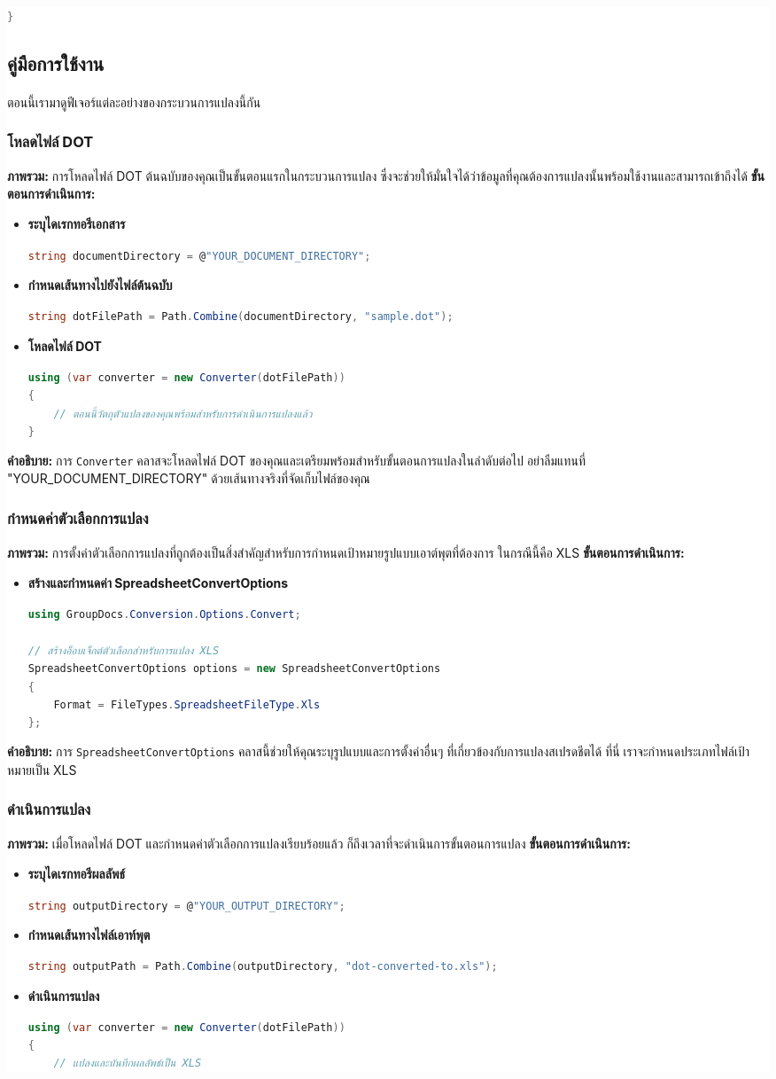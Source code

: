 ```csharp
}
```
## คู่มือการใช้งาน
ตอนนี้เรามาดูฟีเจอร์แต่ละอย่างของกระบวนการแปลงนี้กัน
### โหลดไฟล์ DOT
**ภาพรวม:**
การโหลดไฟล์ DOT ต้นฉบับของคุณเป็นขั้นตอนแรกในกระบวนการแปลง ซึ่งจะช่วยให้มั่นใจได้ว่าข้อมูลที่คุณต้องการแปลงนั้นพร้อมใช้งานและสามารถเข้าถึงได้
**ขั้นตอนการดำเนินการ:**
- **ระบุไดเรกทอรีเอกสาร**
  ```csharp
  string documentDirectory = @"YOUR_DOCUMENT_DIRECTORY";
  ```
- **กำหนดเส้นทางไปยังไฟล์ต้นฉบับ**
  ```csharp
  string dotFilePath = Path.Combine(documentDirectory, "sample.dot");
  ```
- **โหลดไฟล์ DOT**
  ```csharp
  using (var converter = new Converter(dotFilePath))
  {
      // ตอนนี้วัตถุตัวแปลงของคุณพร้อมสำหรับการดำเนินการแปลงแล้ว
  }
  ```
**คำอธิบาย:**
การ `Converter` คลาสจะโหลดไฟล์ DOT ของคุณและเตรียมพร้อมสำหรับขั้นตอนการแปลงในลำดับต่อไป อย่าลืมแทนที่ "YOUR_DOCUMENT_DIRECTORY" ด้วยเส้นทางจริงที่จัดเก็บไฟล์ของคุณ
### กำหนดค่าตัวเลือกการแปลง
**ภาพรวม:**
การตั้งค่าตัวเลือกการแปลงที่ถูกต้องเป็นสิ่งสำคัญสำหรับการกำหนดเป้าหมายรูปแบบเอาต์พุตที่ต้องการ ในกรณีนี้คือ XLS
**ขั้นตอนการดำเนินการ:**
- **สร้างและกำหนดค่า SpreadsheetConvertOptions**
  ```csharp
  using GroupDocs.Conversion.Options.Convert;

  // สร้างอ็อบเจ็กต์ตัวเลือกสำหรับการแปลง XLS
  SpreadsheetConvertOptions options = new SpreadsheetConvertOptions 
  {
      Format = FileTypes.SpreadsheetFileType.Xls
  };
  ```
**คำอธิบาย:**
การ `SpreadsheetConvertOptions` คลาสนี้ช่วยให้คุณระบุรูปแบบและการตั้งค่าอื่นๆ ที่เกี่ยวข้องกับการแปลงสเปรดชีตได้ ที่นี่ เราจะกำหนดประเภทไฟล์เป้าหมายเป็น XLS
### ดำเนินการแปลง
**ภาพรวม:**
เมื่อโหลดไฟล์ DOT และกำหนดค่าตัวเลือกการแปลงเรียบร้อยแล้ว ก็ถึงเวลาที่จะดำเนินการขั้นตอนการแปลง
**ขั้นตอนการดำเนินการ:**
- **ระบุไดเรกทอรีผลลัพธ์**
  ```csharp
  string outputDirectory = @"YOUR_OUTPUT_DIRECTORY";
  ```
- **กำหนดเส้นทางไฟล์เอาท์พุต**
  ```csharp
  string outputPath = Path.Combine(outputDirectory, "dot-converted-to.xls");
  ```
- **ดำเนินการแปลง**
  ```csharp
  using (var converter = new Converter(dotFilePath))
  {
      // แปลงและบันทึกผลลัพธ์เป็น XLS
  ```